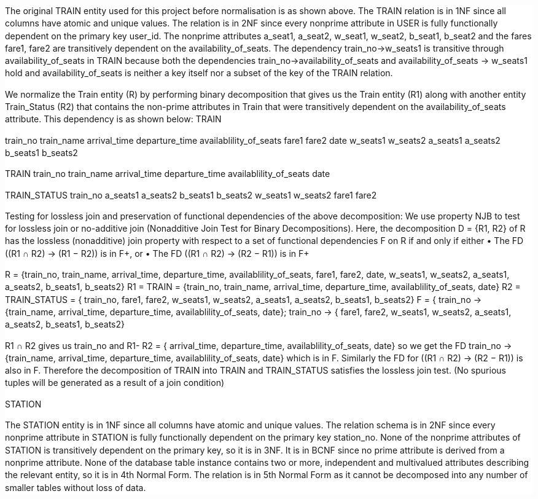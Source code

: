 The original TRAIN entity used for this project before normalisation is as shown above. The TRAIN relation is in 1NF since all columns have atomic and unique values. The relation is in 2NF since every nonprime attribute in USER is fully functionally dependent on the primary key user_id. The nonprime attributes a_seat1, a_seat2, w_seat1, w_seat2, b_seat1, b_seat2 and the fares fare1, fare2 are transitively dependent on the availability_of_seats. The dependency train_no→w_seats1 is transitive through availability_of_seats in TRAIN because both the dependencies train_no→availability_of_seats and availability_of_seats → w_seats1 hold and availability_of_seats is neither a key itself nor a subset of the key of the TRAIN relation. 

We normalize the Train entity (R) by performing binary decomposition that gives us the Train entity (R1) along with another entity Train_Status (R2) that contains the non-prime attributes in Train that were transitively dependent on the availability_of_seats attribute. This dependency is as shown below:
TRAIN

train_no	train_name	arrival_time	departure_time	availablility_of_seats	fare1	fare2	date	w_seats1	w_seats2	a_seats1	a_seats2	b_seats1	b_seats2




TRAIN
train_no	train_name	arrival_time	departure_time	availablility_of_seats	date

TRAIN_STATUS
train_no	a_seats1	a_seats2	b_seats1	b_seats2	w_seats1	w_seats2	fare1	fare2

Testing for lossless join and preservation of functional dependencies of the above decomposition:
We use property NJB to test for lossless join or no-additive join (Nonadditive Join Test for Binary Decompositions). Here, the decomposition D = {R1, R2} of R has the lossless (nonadditive) join property with respect to a set of functional dependencies F on R if and only if either 
•	The FD ((R1 ∩ R2) → (R1 − R2)) is in F+, or 
•	The FD ((R1 ∩ R2) → (R2 − R1)) is in F+

R = {train_no, train_name, arrival_time, departure_time, availablility_of_seats, fare1, fare2, date, w_seats1, w_seats2, a_seats1, a_seats2, b_seats1, b_seats2}
R1 = TRAIN = {train_no, train_name, arrival_time, departure_time, availablility_of_seats, date}
R2 = TRAIN_STATUS = { train_no, fare1, fare2, w_seats1, w_seats2, a_seats1, a_seats2, b_seats1, b_seats2}
F = { train_no → {train_name, arrival_time, departure_time, availablility_of_seats, date};
       train_no → { fare1, fare2, w_seats1, w_seats2, a_seats1, a_seats2, b_seats1, b_seats2}

R1 ∩ R2 gives us train_no  and R1- R2 = { arrival_time, departure_time, availablility_of_seats, date} so we get the FD train_no → {train_name, arrival_time, departure_time, availablility_of_seats, date} which is in F. Similarly the FD for ((R1 ∩ R2) → (R2 − R1)) is also in F. Therefore the decomposition of TRAIN into TRAIN and TRAIN_STATUS satisfies the lossless join test. (No spurious tuples will be generated as a result of a join condition)

STATION

The STATION entity is in 1NF since all columns have atomic and unique values. The relation schema is in 2NF since every nonprime attribute in STATION is fully functionally dependent on the primary key station_no. None of the nonprime attributes of STATION is transitively dependent on the primary key, so it is in 3NF. It is in BCNF since no prime attribute is derived from a nonprime attribute. None of the database table instance contains two or more, independent and multivalued attributes describing the relevant entity, so it is in 4th Normal Form. The relation is in 5th Normal Form as it cannot be decomposed into any number of smaller tables without loss of data.
